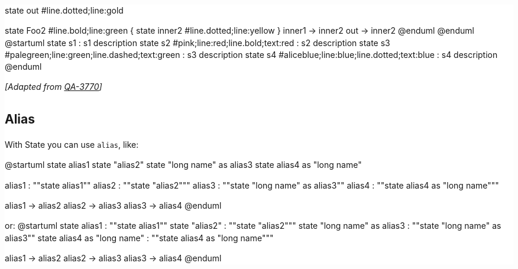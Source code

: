state out #line.dotted;line:gold

state Foo2 #line.bold;line:green {
state inner2 #line.dotted;line:yellow
}
inner1 -> inner2
out -> inner2
@enduml
@enduml
</plantuml>
<plantuml>
@startuml
state s1 : s1 description
state s2 #pink;line:red;line.bold;text:red : s2 description
state s3 #palegreen;line:green;line.dashed;text:green : s3 description
state s4 #aliceblue;line:blue;line.dotted;text:blue : s4 description
@enduml
</plantuml>

_[Adapted from [QA-3770](https://forum.plantuml.net/3770)]_

## Alias

With State you can use `alias`, like:

<plantuml>
@startuml
state alias1 
state "alias2"
state "long name" as alias3
state alias4 as "long name"

alias1 : ""state alias1""
alias2 : ""state "alias2"""
alias3 : ""state "long name" as alias3""
alias4 : ""state alias4 as "long name"""

alias1 -> alias2
alias2 -> alias3
alias3 -> alias4
@enduml
</plantuml>

or:
<plantuml>
@startuml
state alias1 : ""state alias1""
state "alias2" : ""state "alias2"""
state "long name" as alias3 : ""state "long name" as alias3""
state alias4 as "long name" : ""state alias4 as "long name"""

alias1 -> alias2
alias2 -> alias3
alias3 -> alias4
@enduml
</plantuml>

